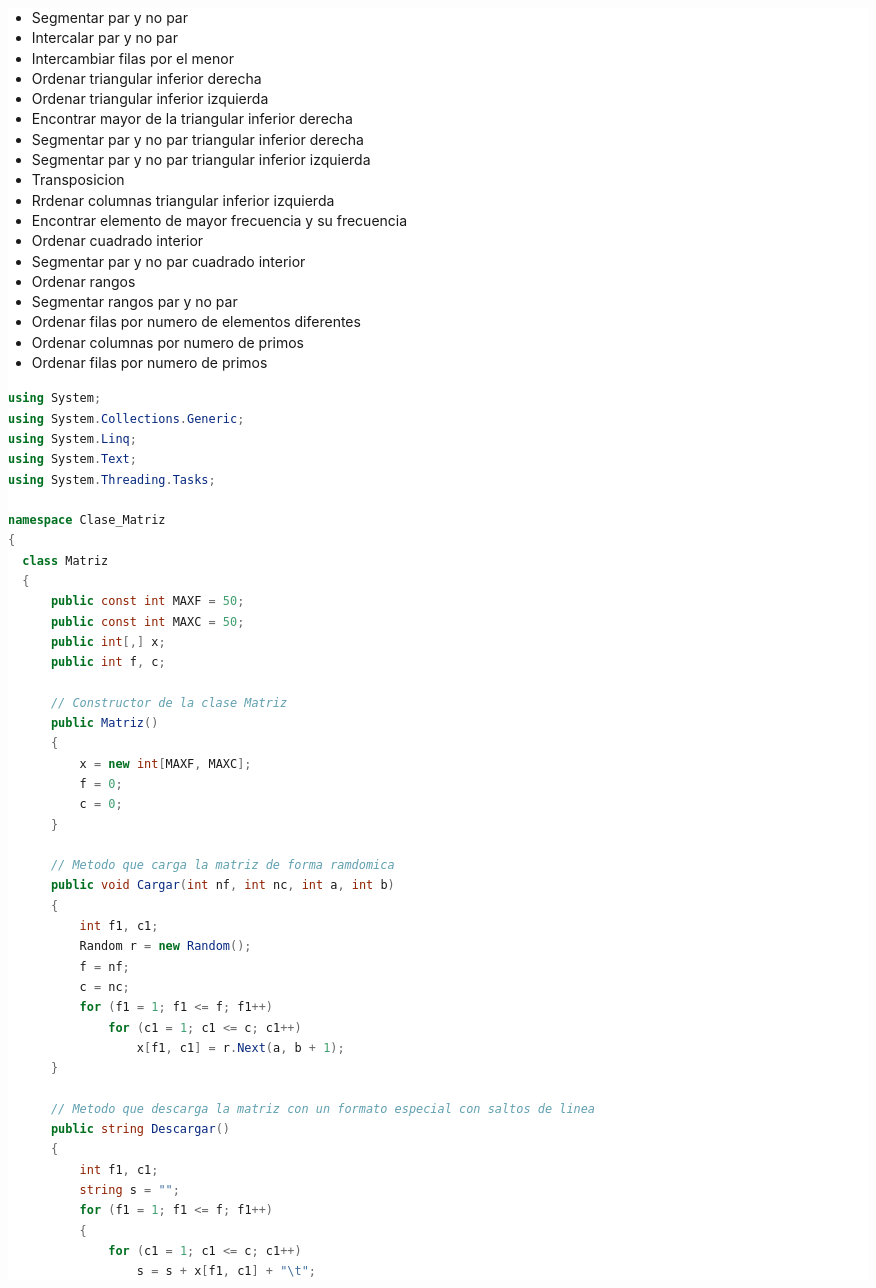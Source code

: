 - Segmentar par y no par
- Intercalar par y no par
- Intercambiar filas por el menor
- Ordenar triangular inferior derecha
- Ordenar triangular inferior izquierda
- Encontrar mayor de la triangular inferior derecha
- Segmentar par y no par triangular inferior derecha
- Segmentar par y no par triangular inferior izquierda
- Transposicion
- Rrdenar columnas triangular inferior izquierda
- Encontrar elemento de mayor frecuencia y su frecuencia
- Ordenar cuadrado interior
- Segmentar par y no par cuadrado interior
- Ordenar rangos
- Segmentar rangos par y no par
- Ordenar filas por numero de elementos diferentes
- Ordenar columnas por numero de primos
- Ordenar filas por numero de primos

```csharp
using System;
using System.Collections.Generic;
using System.Linq;
using System.Text;
using System.Threading.Tasks;

namespace Clase_Matriz
{
  class Matriz
  {
      public const int MAXF = 50;
      public const int MAXC = 50;
      public int[,] x;
      public int f, c;

      // Constructor de la clase Matriz
      public Matriz()
      {
          x = new int[MAXF, MAXC];
          f = 0;
          c = 0;
      }

      // Metodo que carga la matriz de forma ramdomica
      public void Cargar(int nf, int nc, int a, int b)
      {
          int f1, c1;
          Random r = new Random();
          f = nf;
          c = nc;
          for (f1 = 1; f1 <= f; f1++)
              for (c1 = 1; c1 <= c; c1++)
                  x[f1, c1] = r.Next(a, b + 1);
      }

      // Metodo que descarga la matriz con un formato especial con saltos de linea
      public string Descargar()
      {
          int f1, c1;
          string s = "";
          for (f1 = 1; f1 <= f; f1++)
          {
              for (c1 = 1; c1 <= c; c1++)
                  s = s + x[f1, c1] + "\t";
```
